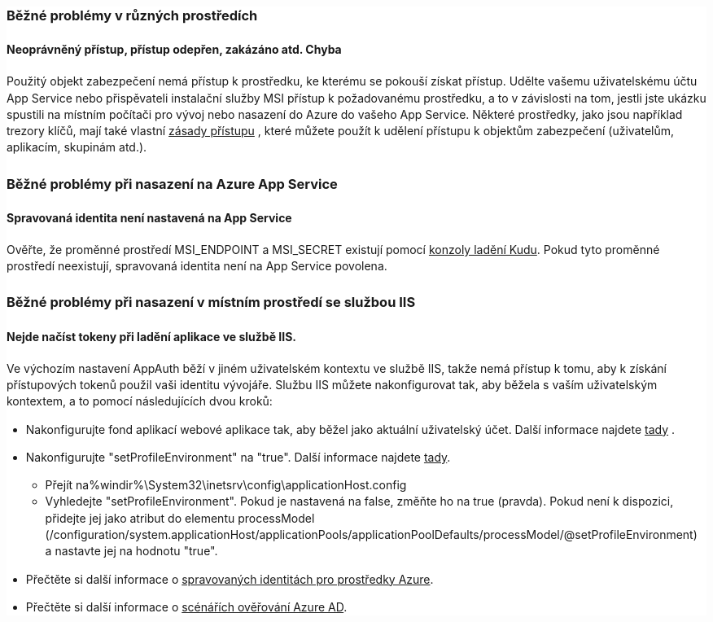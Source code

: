 ### <a name="common-issues-across-environments"></a>Běžné problémy v různých prostředích

#### <a name="unauthorized-access-access-denied-forbidden-etc-error"></a>Neoprávněný přístup, přístup odepřen, zakázáno atd. Chyba
 
Použitý objekt zabezpečení nemá přístup k prostředku, ke kterému se pokouší získat přístup. Udělte vašemu uživatelskému účtu App Service nebo přispěvateli instalační služby MSI přístup k požadovanému prostředku, a to v závislosti na tom, jestli jste ukázku spustili na místním počítači pro vývoj nebo nasazení do Azure do vašeho App Service. Některé prostředky, jako jsou například trezory klíčů, mají také vlastní [zásady přístupu](https://docs.microsoft.com/en-us/azure/key-vault/key-vault-secure-your-key-vault#data-plane-and-access-policies) , které můžete použít k udělení přístupu k objektům zabezpečení (uživatelům, aplikacím, skupinám atd.).

### <a name="common-issues-when-deployed-to-azure-app-service"></a>Běžné problémy při nasazení na Azure App Service

#### <a name="managed-identity-is-not-setup-on-the-app-service"></a>Spravovaná identita není nastavená na App Service
 
Ověřte, že proměnné prostředí MSI_ENDPOINT a MSI_SECRET existují pomocí [konzoly ladění Kudu](https://azure.microsoft.com/en-us/resources/videos/super-secret-kudu-debug-console-for-azure-web-sites/). Pokud tyto proměnné prostředí neexistují, spravovaná identita není na App Service povolena. 
 
### <a name="common-issues-when-deployed-locally-with-iis"></a>Běžné problémy při nasazení v místním prostředí se službou IIS

#### <a name="cant-retrieve-tokens-when-debugging-app-in-iis"></a>Nejde načíst tokeny při ladění aplikace ve službě IIS.

Ve výchozím nastavení AppAuth běží v jiném uživatelském kontextu ve službě IIS, takže nemá přístup k tomu, aby k získání přístupových tokenů použil vaši identitu vývojáře. Službu IIS můžete nakonfigurovat tak, aby běžela s vaším uživatelským kontextem, a to pomocí následujících dvou kroků:
- Nakonfigurujte fond aplikací webové aplikace tak, aby běžel jako aktuální uživatelský účet. Další informace najdete [tady](https://docs.microsoft.com/en-us/iis/manage/configuring-security/application-pool-identities#configuring-iis-application-pool-identities) .
- Nakonfigurujte "setProfileEnvironment" na "true". Další informace najdete [tady](https://docs.microsoft.com/en-us/iis/configuration/system.applicationhost/applicationpools/add/processmodel#configuration). 

    - Přejít na%windir%\System32\inetsrv\config\applicationHost.config
    - Vyhledejte "setProfileEnvironment". Pokud je nastavená na false, změňte ho na true (pravda). Pokud není k dispozici, přidejte jej jako atribut do elementu processModel (/configuration/system.applicationHost/applicationPools/applicationPoolDefaults/processModel/@setProfileEnvironment) a nastavte jej na hodnotu "true".

- Přečtěte si další informace o [spravovaných identitách pro prostředky Azure](../active-directory/managed-identities-azure-resources/index.yml).
- Přečtěte si další informace o [scénářích ověřování Azure AD](../active-directory/develop/active-directory-authentication-scenarios.md).
